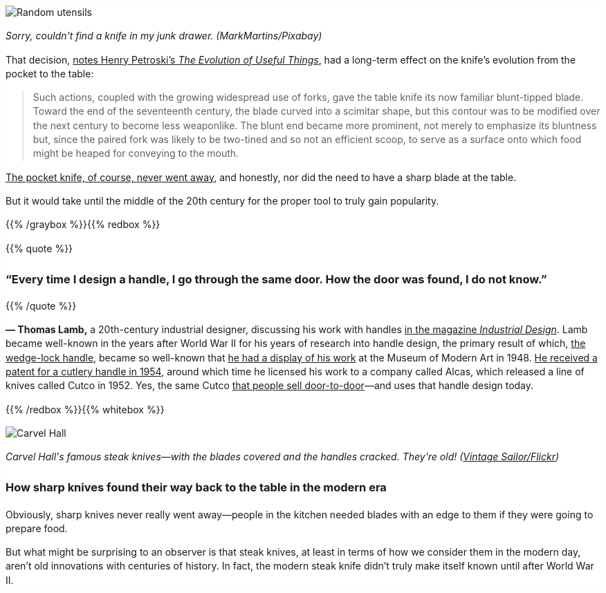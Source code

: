 ![Random utensils](https://tedium.imgix.net/2017/08/0822_utensils.jpg)

*Sorry, couldn't find a knife in my junk drawer. (MarkMartins/Pixabay)*

That decision, [notes Henry Petroski’s *The Evolution of Useful Things*](http://amzn.to/2vX8AXw), had a long-term effect on the knife’s evolution from the pocket to the table:

> Such actions, coupled with the growing widespread use of forks, gave the table knife its now familiar blunt-tipped blade. Toward the end of the seventeenth century, the blade curved into a scimitar shape, but this contour was to be modified over the next century to become less weaponlike. The blunt end became more prominent, not merely to emphasize its bluntness but, since the paired fork was likely to be two-tined and so not an efficient scoop, to serve as a surface onto which food might be heaped for conveying to the mouth. 

[The pocket knife, of course, never went away](http://tedium.co/2015/09/22/swiss-army-knife-history/), and honestly, nor did the need to have a sharp blade at the table.

But it would take until the middle of the 20th century for the proper tool to truly gain popularity.

{{% /graybox %}}{{% redbox %}}

{{% quote %}}
### “Every time I design a handle, I go through the same door. How the door was found, I do not know.”
{{% /quote %}}

**— Thomas Lamb,**  a 20th-century industrial designer, discussing his work with handles [in the magazine *Industrial Design*](http://digital.hagley.org/Lamb70?solr_nav[id]=b022fd4db75a0abf78a6&solr_nav[page]=3&solr_nav[offset]=7#page/1/mode/1up). Lamb became well-known in the years after World War II for his years of research into handle design, the primary result of which, [the wedge-lock handle](https://books.google.com/books?id=aicDAAAAMBAJ&pg=PA105), became so well-known that [he had a display of his work](https://www.moma.org/calendar/exhibitions/3232) at the Museum of Modern Art in 1948. [He received a patent for a cutlery handle in 1954](https://patents.google.com/patent/USD173117S/en), around which time he licensed his work to a company called Alcas, which released a line of knives called Cutco in 1952. Yes, the same Cutco [that people sell door-to-door](http://www.avclub.com/article/invasive-manipulative-art-selling-knives-door-door-242995)—and uses that handle design today.

{{% /redbox %}}{{% whitebox %}}

![Carvel Hall](https://tedium.imgix.net/2017/08/0822_carvel.jpg)

*Carvel Hall's famous steak knives—with the blades covered and the handles cracked. They're old! ([Vintage Sailor/Flickr](https://www.flickr.com/photos/thevintagesailor/3587226671/))*

### How sharp knives found their way back to the table in the modern era

Obviously, sharp knives never really went away—people in the kitchen needed blades with an edge to them if they were going to prepare food.

But what might be surprising to an observer is that steak knives, at least in terms of how we consider them in the modern day, aren’t old innovations with centuries of history. In fact, the modern steak knife didn’t truly make itself known until after World War II. 
